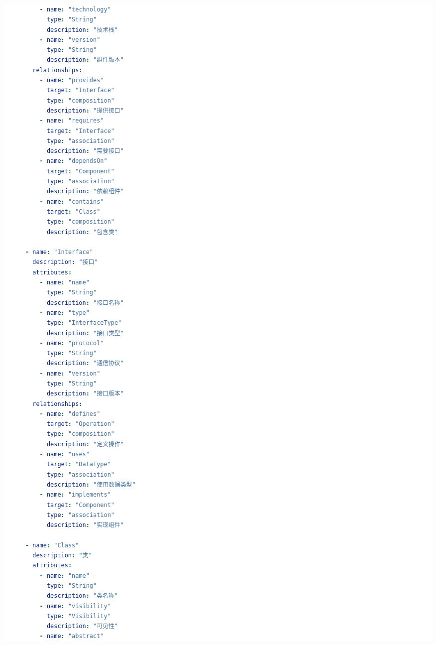 ```yaml
          - name: "technology"
            type: "String"
            description: "技术栈"
          - name: "version"
            type: "String"
            description: "组件版本"
        relationships:
          - name: "provides"
            target: "Interface"
            type: "composition"
            description: "提供接口"
          - name: "requires"
            target: "Interface"
            type: "association"
            description: "需要接口"
          - name: "dependsOn"
            target: "Component"
            type: "association"
            description: "依赖组件"
          - name: "contains"
            target: "Class"
            type: "composition"
            description: "包含类"
            
      - name: "Interface"
        description: "接口"
        attributes:
          - name: "name"
            type: "String"
            description: "接口名称"
          - name: "type"
            type: "InterfaceType"
            description: "接口类型"
          - name: "protocol"
            type: "String"
            description: "通信协议"
          - name: "version"
            type: "String"
            description: "接口版本"
        relationships:
          - name: "defines"
            target: "Operation"
            type: "composition"
            description: "定义操作"
          - name: "uses"
            target: "DataType"
            type: "association"
            description: "使用数据类型"
          - name: "implements"
            target: "Component"
            type: "association"
            description: "实现组件"
            
      - name: "Class"
        description: "类"
        attributes:
          - name: "name"
            type: "String"
            description: "类名称"
          - name: "visibility"
            type: "Visibility"
            description: "可见性"
          - name: "abstract"
```